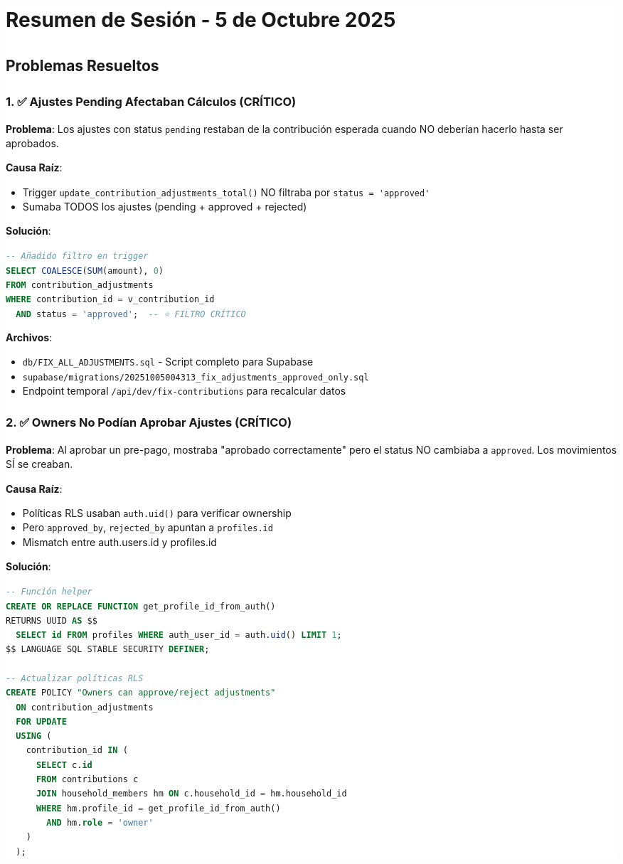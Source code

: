 # Resumen de Sesión - 5 de Octubre 2025

## Problemas Resueltos

### 1. ✅ Ajustes Pending Afectaban Cálculos (CRÍTICO)

**Problema**: Los ajustes con status `pending` restaban de la contribución esperada cuando NO deberían hacerlo hasta ser aprobados.

**Causa Raíz**: 
- Trigger `update_contribution_adjustments_total()` NO filtraba por `status = 'approved'`
- Sumaba TODOS los ajustes (pending + approved + rejected)

**Solución**:
```sql
-- Añadido filtro en trigger
SELECT COALESCE(SUM(amount), 0)
FROM contribution_adjustments
WHERE contribution_id = v_contribution_id
  AND status = 'approved';  -- ⭐ FILTRO CRÍTICO
```

**Archivos**:
- `db/FIX_ALL_ADJUSTMENTS.sql` - Script completo para Supabase
- `supabase/migrations/20251005004313_fix_adjustments_approved_only.sql`
- Endpoint temporal `/api/dev/fix-contributions` para recalcular datos

### 2. ✅ Owners No Podían Aprobar Ajustes (CRÍTICO)

**Problema**: Al aprobar un pre-pago, mostraba "aprobado correctamente" pero el status NO cambiaba a `approved`. Los movimientos SÍ se creaban.

**Causa Raíz**:
- Políticas RLS usaban `auth.uid()` para verificar ownership
- Pero `approved_by`, `rejected_by` apuntan a `profiles.id`
- Mismatch entre auth.users.id y profiles.id

**Solución**:
```sql
-- Función helper
CREATE OR REPLACE FUNCTION get_profile_id_from_auth()
RETURNS UUID AS $$
  SELECT id FROM profiles WHERE auth_user_id = auth.uid() LIMIT 1;
$$ LANGUAGE SQL STABLE SECURITY DEFINER;

-- Actualizar políticas RLS
CREATE POLICY "Owners can approve/reject adjustments"
  ON contribution_adjustments
  FOR UPDATE
  USING (
    contribution_id IN (
      SELECT c.id 
      FROM contributions c
      JOIN household_members hm ON c.household_id = hm.household_id
      WHERE hm.profile_id = get_profile_id_from_auth() 
        AND hm.role = 'owner'
    )
  );
```
